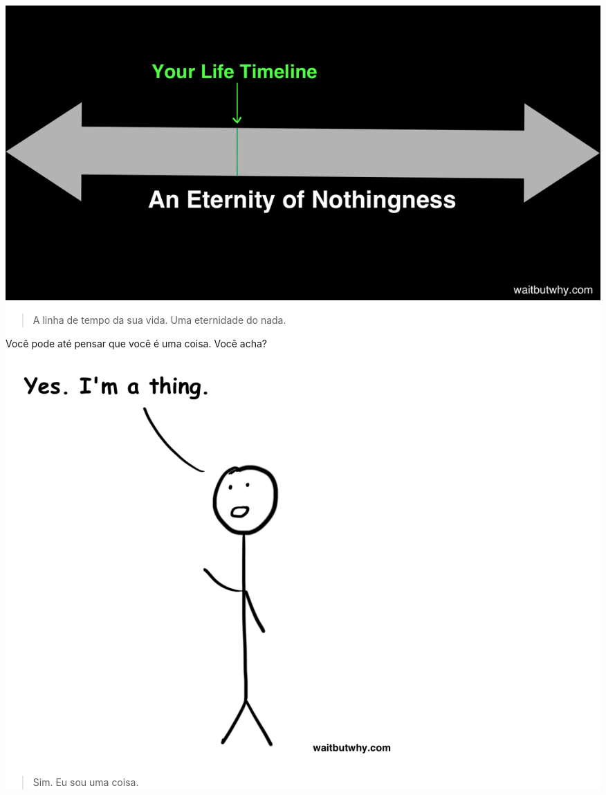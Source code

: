 ![Longa linha de tempo](/assets/images/waitbutwhy/long-timeline.png)
> A linha de tempo da sua vida.
> Uma eternidade do nada.

Você pode até pensar que você é uma coisa. Você acha?

![Sou uma coisa](/assets/images/waitbutwhy/Thing-600x580.png)
> Sim. Eu sou uma coisa.
